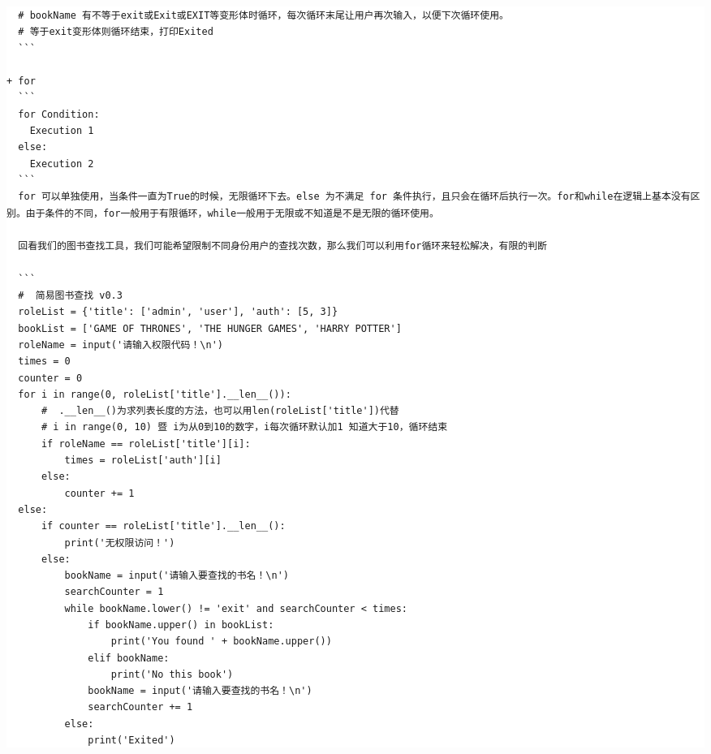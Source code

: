       # bookName 有不等于exit或Exit或EXIT等变形体时循环，每次循环末尾让用户再次输入，以便下次循环使用。
      # 等于exit变形体则循环结束，打印Exited
      ```

    + for
      ```
      for Condition:
        Execution 1
      else:
        Execution 2
      ```
      for 可以单独使用，当条件一直为True的时候，无限循环下去。else 为不满足 for 条件执行，且只会在循环后执行一次。for和while在逻辑上基本没有区别。由于条件的不同，for一般用于有限循环，while一般用于无限或不知道是不是无限的循环使用。

      回看我们的图书查找工具，我们可能希望限制不同身份用户的查找次数，那么我们可以利用for循环来轻松解决，有限的判断

      ```
      #  简易图书查找 v0.3
      roleList = {'title': ['admin', 'user'], 'auth': [5, 3]}
      bookList = ['GAME OF THRONES', 'THE HUNGER GAMES', 'HARRY POTTER']
      roleName = input('请输入权限代码！\n')
      times = 0
      counter = 0
      for i in range(0, roleList['title'].__len__()):
          #  .__len__()为求列表长度的方法，也可以用len(roleList['title'])代替
          # i in range(0, 10) 暨 i为从0到10的数字，i每次循环默认加1 知道大于10，循环结束
          if roleName == roleList['title'][i]:
              times = roleList['auth'][i]
          else:
              counter += 1
      else:
          if counter == roleList['title'].__len__():
              print('无权限访问！')
          else:
              bookName = input('请输入要查找的书名！\n')
              searchCounter = 1
              while bookName.lower() != 'exit' and searchCounter < times:
                  if bookName.upper() in bookList:
                      print('You found ' + bookName.upper())
                  elif bookName:
                      print('No this book')
                  bookName = input('请输入要查找的书名！\n')
                  searchCounter += 1
              else:
                  print('Exited')
